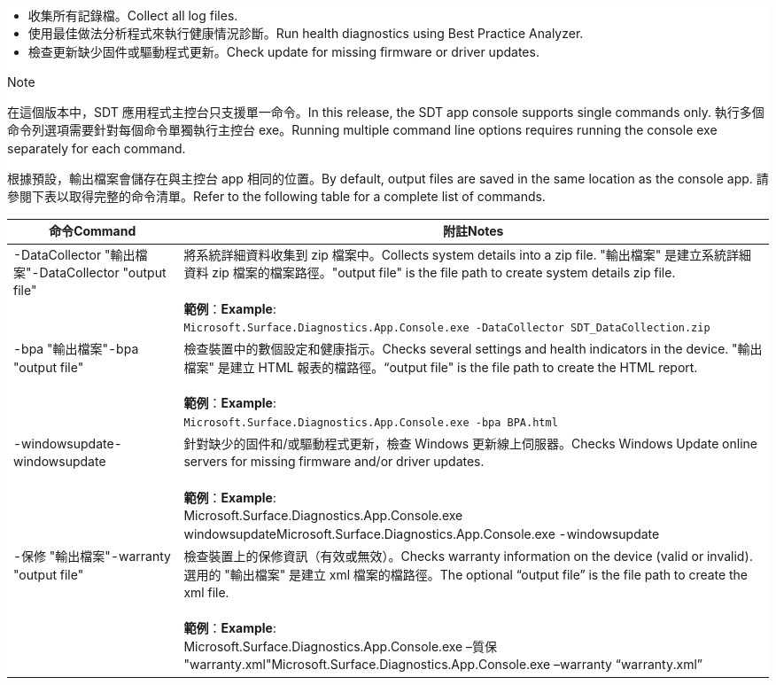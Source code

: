 - <span data-ttu-id="db4c7-111">收集所有記錄檔。</span><span class="sxs-lookup"><span data-stu-id="db4c7-111">Collect all log files.</span></span>
- <span data-ttu-id="db4c7-112">使用最佳做法分析程式來執行健康情況診斷。</span><span class="sxs-lookup"><span data-stu-id="db4c7-112">Run health diagnostics using Best Practice Analyzer.</span></span>
- <span data-ttu-id="db4c7-113">檢查更新缺少固件或驅動程式更新。</span><span class="sxs-lookup"><span data-stu-id="db4c7-113">Check update for missing firmware or driver updates.</span></span>

>[!NOTE]
><span data-ttu-id="db4c7-114">在這個版本中，SDT 應用程式主控台只支援單一命令。</span><span class="sxs-lookup"><span data-stu-id="db4c7-114">In this release, the SDT app console supports single commands only.</span></span> <span data-ttu-id="db4c7-115">執行多個命令列選項需要針對每個命令單獨執行主控台 exe。</span><span class="sxs-lookup"><span data-stu-id="db4c7-115">Running multiple command line options requires running the console exe separately for each command.</span></span> 

<span data-ttu-id="db4c7-116">根據預設，輸出檔案會儲存在與主控台 app 相同的位置。</span><span class="sxs-lookup"><span data-stu-id="db4c7-116">By default, output files are saved in the same location as the console app.</span></span> <span data-ttu-id="db4c7-117">請參閱下表以取得完整的命令清單。</span><span class="sxs-lookup"><span data-stu-id="db4c7-117">Refer to the following table for a complete list of commands.</span></span>

<span data-ttu-id="db4c7-118">命令</span><span class="sxs-lookup"><span data-stu-id="db4c7-118">Command</span></span> | <span data-ttu-id="db4c7-119">附註</span><span class="sxs-lookup"><span data-stu-id="db4c7-119">Notes</span></span>
--- | ---
<span data-ttu-id="db4c7-120">-DataCollector "輸出檔案"</span><span class="sxs-lookup"><span data-stu-id="db4c7-120">-DataCollector "output file"</span></span> | <span data-ttu-id="db4c7-121">將系統詳細資料收集到 zip 檔案中。</span><span class="sxs-lookup"><span data-stu-id="db4c7-121">Collects system details into a zip file.</span></span> <span data-ttu-id="db4c7-122">"輸出檔案" 是建立系統詳細資料 zip 檔案的檔案路徑。</span><span class="sxs-lookup"><span data-stu-id="db4c7-122">"output file" is the file path to create system details zip file.</span></span><br><br><span data-ttu-id="db4c7-123">**範例**：</span><span class="sxs-lookup"><span data-stu-id="db4c7-123">**Example**:</span></span><br>`Microsoft.Surface.Diagnostics.App.Console.exe -DataCollector SDT_DataCollection.zip`
<span data-ttu-id="db4c7-124">-bpa "輸出檔案"</span><span class="sxs-lookup"><span data-stu-id="db4c7-124">-bpa "output file"</span></span> | <span data-ttu-id="db4c7-125">檢查裝置中的數個設定和健康指示。</span><span class="sxs-lookup"><span data-stu-id="db4c7-125">Checks several settings and health indicators in the device.</span></span> <span data-ttu-id="db4c7-126">"輸出檔案" 是建立 HTML 報表的檔路徑。</span><span class="sxs-lookup"><span data-stu-id="db4c7-126">“output file" is the file path to create the HTML report.</span></span><br><br><span data-ttu-id="db4c7-127">**範例**：</span><span class="sxs-lookup"><span data-stu-id="db4c7-127">**Example**:</span></span><br>`Microsoft.Surface.Diagnostics.App.Console.exe -bpa BPA.html`
<span data-ttu-id="db4c7-128">-windowsupdate</span><span class="sxs-lookup"><span data-stu-id="db4c7-128">-windowsupdate</span></span> | <span data-ttu-id="db4c7-129">針對缺少的固件和/或驅動程式更新，檢查 Windows 更新線上伺服器。</span><span class="sxs-lookup"><span data-stu-id="db4c7-129">Checks Windows Update online servers for missing firmware and/or driver updates.</span></span><br><br><span data-ttu-id="db4c7-130">**範例**：</span><span class="sxs-lookup"><span data-stu-id="db4c7-130">**Example**:</span></span><br><span data-ttu-id="db4c7-131">Microsoft.Surface.Diagnostics.App.Console.exe windowsupdate</span><span class="sxs-lookup"><span data-stu-id="db4c7-131">Microsoft.Surface.Diagnostics.App.Console.exe -windowsupdate</span></span>
<span data-ttu-id="db4c7-132">-保修 "輸出檔案"</span><span class="sxs-lookup"><span data-stu-id="db4c7-132">-warranty "output file"</span></span> | <span data-ttu-id="db4c7-133">檢查裝置上的保修資訊（有效或無效）。</span><span class="sxs-lookup"><span data-stu-id="db4c7-133">Checks warranty information on the device (valid or invalid).</span></span> <span data-ttu-id="db4c7-134">選用的 "輸出檔案" 是建立 xml 檔案的檔路徑。</span><span class="sxs-lookup"><span data-stu-id="db4c7-134">The optional “output file” is the file path to create the xml file.</span></span> <br><br><span data-ttu-id="db4c7-135">**範例**：</span><span class="sxs-lookup"><span data-stu-id="db4c7-135">**Example**:</span></span> <br><span data-ttu-id="db4c7-136">Microsoft.Surface.Diagnostics.App.Console.exe –質保 "warranty.xml"</span><span class="sxs-lookup"><span data-stu-id="db4c7-136">Microsoft.Surface.Diagnostics.App.Console.exe –warranty “warranty.xml”</span></span>
